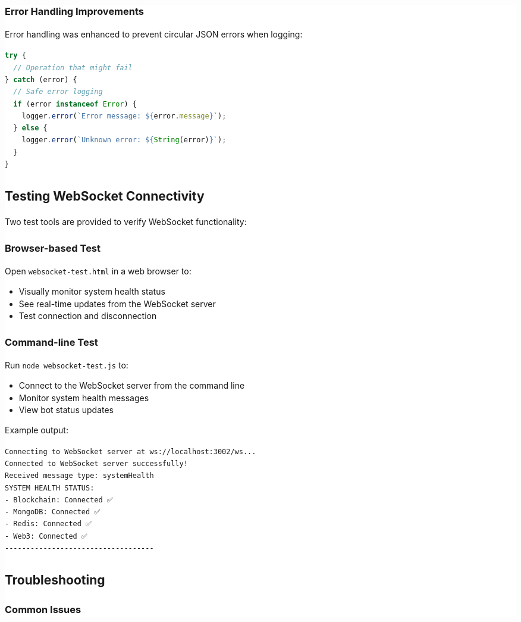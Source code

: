 ### Error Handling Improvements

Error handling was enhanced to prevent circular JSON errors when logging:

```typescript
try {
  // Operation that might fail
} catch (error) {
  // Safe error logging
  if (error instanceof Error) {
    logger.error(`Error message: ${error.message}`);
  } else {
    logger.error(`Unknown error: ${String(error)}`);
  }
}
```

## Testing WebSocket Connectivity

Two test tools are provided to verify WebSocket functionality:

### Browser-based Test

Open `websocket-test.html` in a web browser to:
- Visually monitor system health status
- See real-time updates from the WebSocket server
- Test connection and disconnection

### Command-line Test

Run `node websocket-test.js` to:
- Connect to the WebSocket server from the command line
- Monitor system health messages
- View bot status updates

Example output:
```
Connecting to WebSocket server at ws://localhost:3002/ws...
Connected to WebSocket server successfully!
Received message type: systemHealth
SYSTEM HEALTH STATUS:
- Blockchain: Connected ✅
- MongoDB: Connected ✅
- Redis: Connected ✅
- Web3: Connected ✅
-----------------------------------
```

## Troubleshooting

### Common Issues
